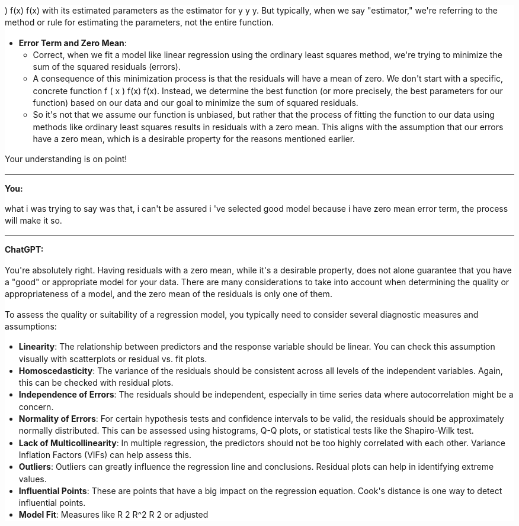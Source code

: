    )
   f(x)
   f(x) with its estimated parameters as the estimator for
   y
   y
   y. But typically, when we say "estimator," we're referring to the method or rule for estimating the parameters, not the entire function.
- **Error Term and Zero Mean**:
   - Correct, when we fit a model like linear regression using the ordinary least squares method, we're trying to minimize the sum of the squared residuals (errors).
   - A consequence of this minimization process is that the residuals will have a mean of zero. We don't start with a specific, concrete function
   f
   (
   x
   )
   f(x)
   f(x). Instead, we determine the best function (or more precisely, the best parameters for our function) based on our data and our goal to minimize the sum of squared residuals.
   - So it's not that we assume our function is unbiased, but rather that the process of fitting the function to our data using methods like ordinary least squares results in residuals with a zero mean. This aligns with the assumption that our errors have a zero mean, which is a desirable property for the reasons mentioned earlier.

Your understanding is on point!



------------------

**You:**

what i was trying to say was that, i can't be assured i 've selected good model because i have zero mean error term, the process will make it so.

------------------

**ChatGPT:**

You're absolutely right. Having residuals with a zero mean, while it's a desirable property, does not alone guarantee that you have a "good" or appropriate model for your data. There are many considerations to take into account when determining the quality or appropriateness of a model, and the zero mean of the residuals is only one of them.

To assess the quality or suitability of a regression model, you typically need to consider several diagnostic measures and assumptions:


- **Linearity**: The relationship between predictors and the response variable should be linear. You can check this assumption visually with scatterplots or residual vs. fit plots.
- **Homoscedasticity**: The variance of the residuals should be consistent across all levels of the independent variables. Again, this can be checked with residual plots.
- **Independence of Errors**: The residuals should be independent, especially in time series data where autocorrelation might be a concern.
- **Normality of Errors**: For certain hypothesis tests and confidence intervals to be valid, the residuals should be approximately normally distributed. This can be assessed using histograms, Q-Q plots, or statistical tests like the Shapiro-Wilk test.
- **Lack of Multicollinearity**: In multiple regression, the predictors should not be too highly correlated with each other. Variance Inflation Factors (VIFs) can help assess this.
- **Outliers**: Outliers can greatly influence the regression line and conclusions. Residual plots can help in identifying extreme values.
- **Influential Points**: These are points that have a big impact on the regression equation. Cook's distance is one way to detect influential points.
- **Model Fit**: Measures like
R
2
R^2
R
2 or adjusted